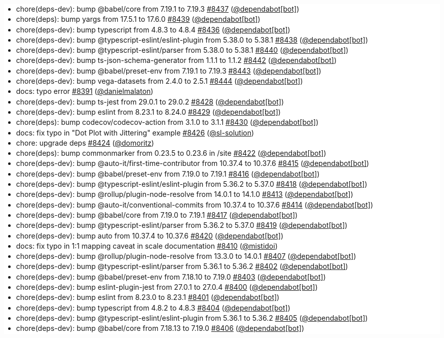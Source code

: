- chore(deps-dev): bump @babel/core from 7.19.1 to 7.19.3 [#8437](https://github.com/vega/vega-lite/pull/8437) ([@dependabot[bot]](https://github.com/dependabot[bot]))
- chore(deps): bump yargs from 17.5.1 to 17.6.0 [#8439](https://github.com/vega/vega-lite/pull/8439) ([@dependabot[bot]](https://github.com/dependabot[bot]))
- chore(deps-dev): bump typescript from 4.8.3 to 4.8.4 [#8436](https://github.com/vega/vega-lite/pull/8436) ([@dependabot[bot]](https://github.com/dependabot[bot]))
- chore(deps-dev): bump @typescript-eslint/eslint-plugin from 5.38.0 to 5.38.1 [#8438](https://github.com/vega/vega-lite/pull/8438) ([@dependabot[bot]](https://github.com/dependabot[bot]))
- chore(deps-dev): bump @typescript-eslint/parser from 5.38.0 to 5.38.1 [#8440](https://github.com/vega/vega-lite/pull/8440) ([@dependabot[bot]](https://github.com/dependabot[bot]))
- chore(deps-dev): bump ts-json-schema-generator from 1.1.1 to 1.1.2 [#8442](https://github.com/vega/vega-lite/pull/8442) ([@dependabot[bot]](https://github.com/dependabot[bot]))
- chore(deps-dev): bump @babel/preset-env from 7.19.1 to 7.19.3 [#8443](https://github.com/vega/vega-lite/pull/8443) ([@dependabot[bot]](https://github.com/dependabot[bot]))
- chore(deps-dev): bump vega-datasets from 2.4.0 to 2.5.1 [#8444](https://github.com/vega/vega-lite/pull/8444) ([@dependabot[bot]](https://github.com/dependabot[bot]))
- docs: typo error [#8391](https://github.com/vega/vega-lite/pull/8391) ([@danielmalaton](https://github.com/danielmalaton))
- chore(deps-dev): bump ts-jest from 29.0.1 to 29.0.2 [#8428](https://github.com/vega/vega-lite/pull/8428) ([@dependabot[bot]](https://github.com/dependabot[bot]))
- chore(deps-dev): bump eslint from 8.23.1 to 8.24.0 [#8429](https://github.com/vega/vega-lite/pull/8429) ([@dependabot[bot]](https://github.com/dependabot[bot]))
- chore(deps): bump codecov/codecov-action from 3.1.0 to 3.1.1 [#8430](https://github.com/vega/vega-lite/pull/8430) ([@dependabot[bot]](https://github.com/dependabot[bot]))
- docs: fix typo in "Dot Plot with Jittering" example [#8426](https://github.com/vega/vega-lite/pull/8426) ([@sl-solution](https://github.com/sl-solution))
- chore: upgrade deps [#8424](https://github.com/vega/vega-lite/pull/8424) ([@domoritz](https://github.com/domoritz))
- chore(deps): bump commonmarker from 0.23.5 to 0.23.6 in /site [#8422](https://github.com/vega/vega-lite/pull/8422) ([@dependabot[bot]](https://github.com/dependabot[bot]))
- chore(deps-dev): bump @auto-it/first-time-contributor from 10.37.4 to 10.37.6 [#8415](https://github.com/vega/vega-lite/pull/8415) ([@dependabot[bot]](https://github.com/dependabot[bot]))
- chore(deps-dev): bump @babel/preset-env from 7.19.0 to 7.19.1 [#8416](https://github.com/vega/vega-lite/pull/8416) ([@dependabot[bot]](https://github.com/dependabot[bot]))
- chore(deps-dev): bump @typescript-eslint/eslint-plugin from 5.36.2 to 5.37.0 [#8418](https://github.com/vega/vega-lite/pull/8418) ([@dependabot[bot]](https://github.com/dependabot[bot]))
- chore(deps-dev): bump @rollup/plugin-node-resolve from 14.0.1 to 14.1.0 [#8413](https://github.com/vega/vega-lite/pull/8413) ([@dependabot[bot]](https://github.com/dependabot[bot]))
- chore(deps-dev): bump @auto-it/conventional-commits from 10.37.4 to 10.37.6 [#8414](https://github.com/vega/vega-lite/pull/8414) ([@dependabot[bot]](https://github.com/dependabot[bot]))
- chore(deps-dev): bump @babel/core from 7.19.0 to 7.19.1 [#8417](https://github.com/vega/vega-lite/pull/8417) ([@dependabot[bot]](https://github.com/dependabot[bot]))
- chore(deps-dev): bump @typescript-eslint/parser from 5.36.2 to 5.37.0 [#8419](https://github.com/vega/vega-lite/pull/8419) ([@dependabot[bot]](https://github.com/dependabot[bot]))
- chore(deps-dev): bump auto from 10.37.4 to 10.37.6 [#8420](https://github.com/vega/vega-lite/pull/8420) ([@dependabot[bot]](https://github.com/dependabot[bot]))
- docs: fix typo in 1:1 mapping caveat in scale documentation [#8410](https://github.com/vega/vega-lite/pull/8410) ([@mistidoi](https://github.com/mistidoi))
- chore(deps-dev): bump @rollup/plugin-node-resolve from 13.3.0 to 14.0.1 [#8407](https://github.com/vega/vega-lite/pull/8407) ([@dependabot[bot]](https://github.com/dependabot[bot]))
- chore(deps-dev): bump @typescript-eslint/parser from 5.36.1 to 5.36.2 [#8402](https://github.com/vega/vega-lite/pull/8402) ([@dependabot[bot]](https://github.com/dependabot[bot]))
- chore(deps-dev): bump @babel/preset-env from 7.18.10 to 7.19.0 [#8403](https://github.com/vega/vega-lite/pull/8403) ([@dependabot[bot]](https://github.com/dependabot[bot]))
- chore(deps-dev): bump eslint-plugin-jest from 27.0.1 to 27.0.4 [#8400](https://github.com/vega/vega-lite/pull/8400) ([@dependabot[bot]](https://github.com/dependabot[bot]))
- chore(deps-dev): bump eslint from 8.23.0 to 8.23.1 [#8401](https://github.com/vega/vega-lite/pull/8401) ([@dependabot[bot]](https://github.com/dependabot[bot]))
- chore(deps-dev): bump typescript from 4.8.2 to 4.8.3 [#8404](https://github.com/vega/vega-lite/pull/8404) ([@dependabot[bot]](https://github.com/dependabot[bot]))
- chore(deps-dev): bump @typescript-eslint/eslint-plugin from 5.36.1 to 5.36.2 [#8405](https://github.com/vega/vega-lite/pull/8405) ([@dependabot[bot]](https://github.com/dependabot[bot]))
- chore(deps-dev): bump @babel/core from 7.18.13 to 7.19.0 [#8406](https://github.com/vega/vega-lite/pull/8406) ([@dependabot[bot]](https://github.com/dependabot[bot]))